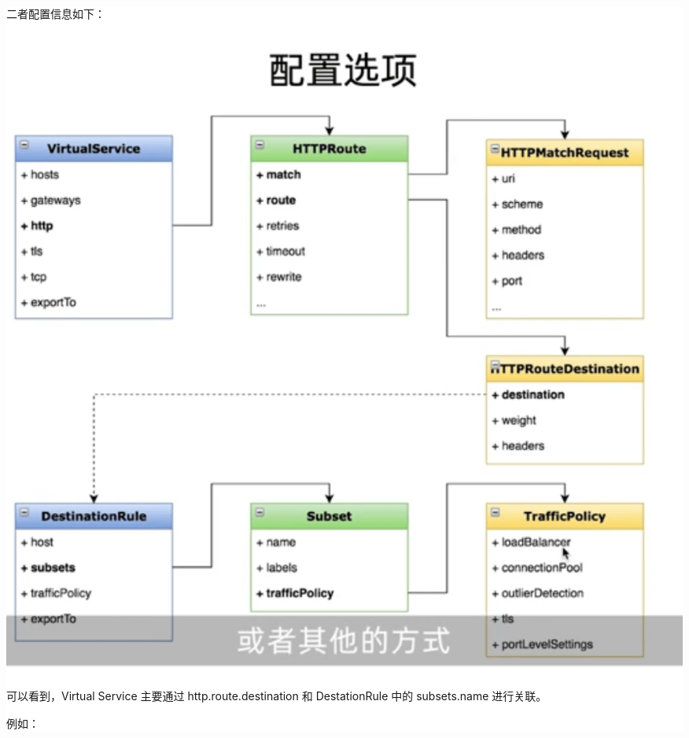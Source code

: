 





二者配置信息如下：

![](assets/vs-dr-config.png)



可以看到，Virtual Service 主要通过 http.route.destination 和 DestationRule 中的 subsets.name 进行关联。

例如：
